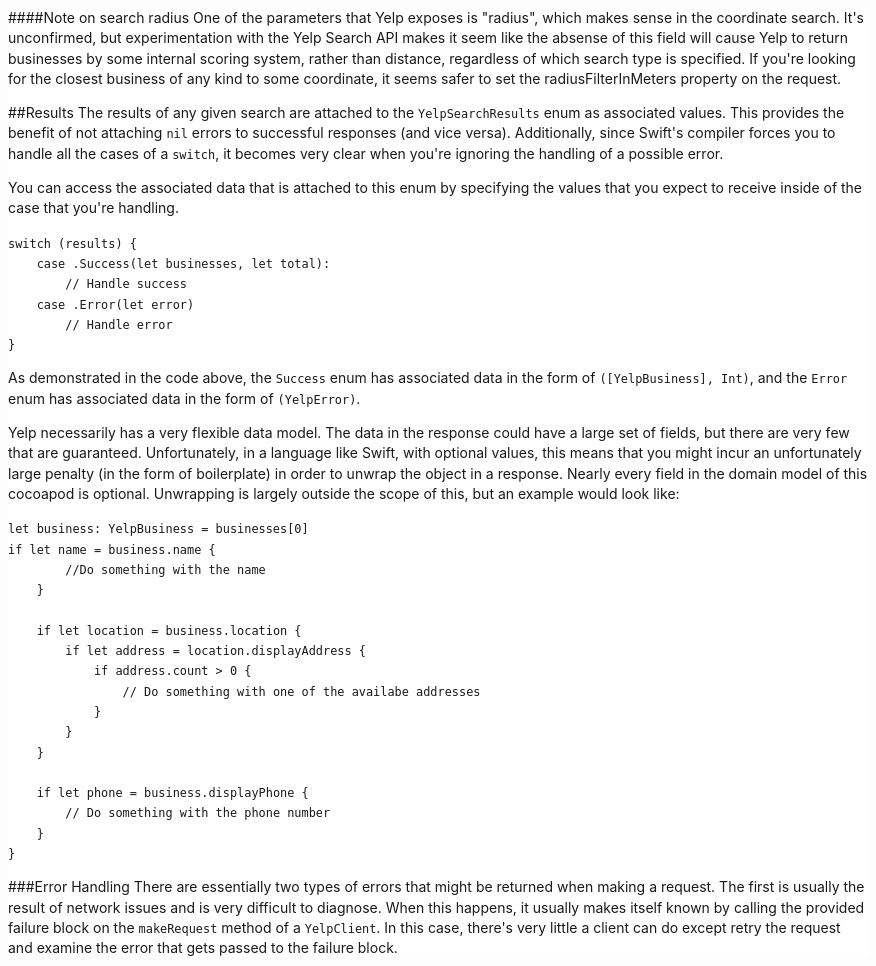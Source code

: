 ####Note on search radius
One of the parameters that Yelp exposes is "radius", which makes sense in the coordinate search. It's unconfirmed, but experimentation with the Yelp Search API makes it seem like the absense of this field will cause Yelp to return businesses by some internal scoring system, rather than distance, regardless of which search type is specified.  If you're looking for the closest business of any kind to some coordinate, it seems safer to set the radiusFilterInMeters property on the request.

##Results
The results of any given search are attached to the `YelpSearchResults` enum as associated values. This provides the benefit of not attaching `nil` errors to successful responses (and vice versa). Additionally, since Swift's compiler forces you to handle all the cases of a `switch`, it becomes very clear when you're ignoring the handling of a possible error.

You can access the associated data that is attached to this enum by specifying the values that you expect to receive inside of the case that you're handling.

	switch (results) {
		case .Success(let businesses, let total):
			// Handle success
		case .Error(let error)
			// Handle error
	}	

As demonstrated in the code above, the `Success` enum has associated data in the form of `([YelpBusiness], Int)`, and the `Error` enum has associated data in the form of `(YelpError)`.

Yelp necessarily has a very flexible data model. The data in the response could have a large set of fields, but there are very few that are guaranteed. Unfortunately, in a language like Swift, with optional values, this means that you might incur an unfortunately large penalty (in the form of boilerplate) in order to unwrap the object in a response. Nearly every field in the domain model of this cocoapod is optional. Unwrapping is largely outside the scope of this, but an example would look like: 

	let business: YelpBusiness = businesses[0]
	if let name = business.name {
			//Do something with the name
        }

        if let location = business.location {
            if let address = location.displayAddress {
                if address.count > 0 {
    				// Do something with one of the availabe addresses
                }
            }
        }

        if let phone = business.displayPhone {
        	// Do something with the phone number
        }
    }
    
###Error Handling
There are essentially two types of errors that might be returned when making a request. The first is usually the result of network issues and is very difficult to diagnose. When this happens, it usually makes itself known by calling the provided failure block on the `makeRequest` method of a `YelpClient`. In this case, there's very little a client can do except retry the request and examine the error that gets passed to the failure block.
